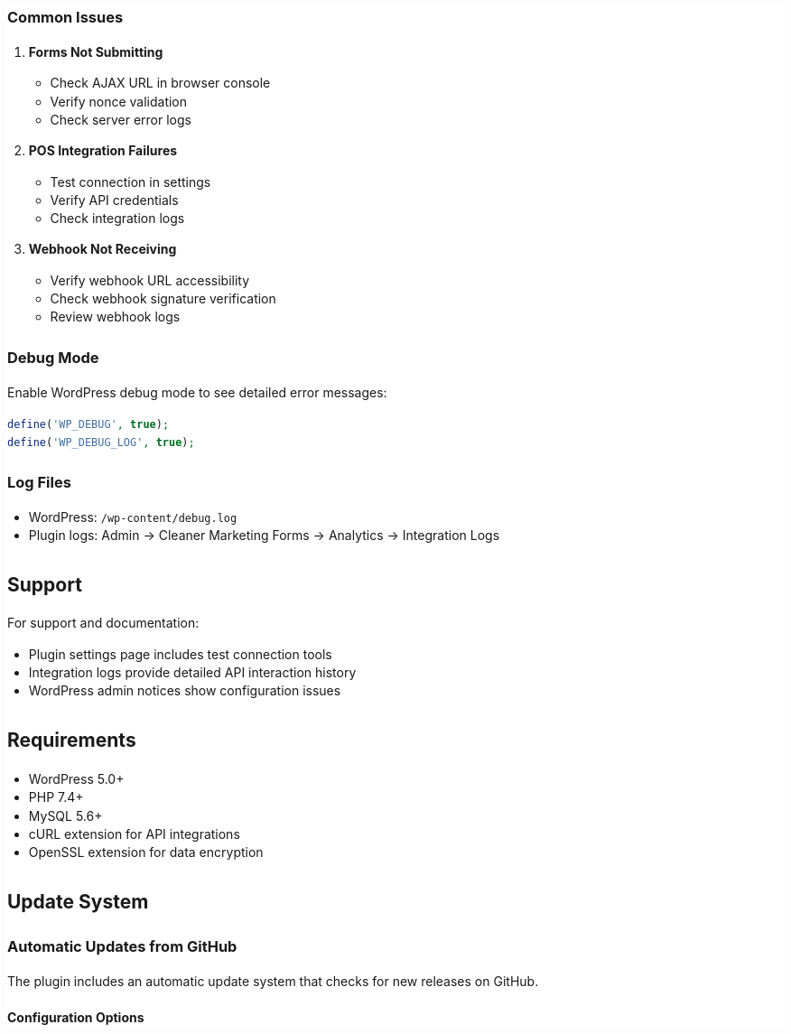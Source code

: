 ### Common Issues

1. **Forms Not Submitting**
   - Check AJAX URL in browser console
   - Verify nonce validation
   - Check server error logs

2. **POS Integration Failures**
   - Test connection in settings
   - Verify API credentials
   - Check integration logs

3. **Webhook Not Receiving**
   - Verify webhook URL accessibility
   - Check webhook signature verification
   - Review webhook logs

### Debug Mode
Enable WordPress debug mode to see detailed error messages:
```php
define('WP_DEBUG', true);
define('WP_DEBUG_LOG', true);
```

### Log Files
- WordPress: `/wp-content/debug.log`
- Plugin logs: Admin → Cleaner Marketing Forms → Analytics → Integration Logs

## Support

For support and documentation:
- Plugin settings page includes test connection tools
- Integration logs provide detailed API interaction history
- WordPress admin notices show configuration issues

## Requirements

- WordPress 5.0+
- PHP 7.4+
- MySQL 5.6+
- cURL extension for API integrations
- OpenSSL extension for data encryption

## Update System

### Automatic Updates from GitHub

The plugin includes an automatic update system that checks for new releases on GitHub.

#### Configuration Options
